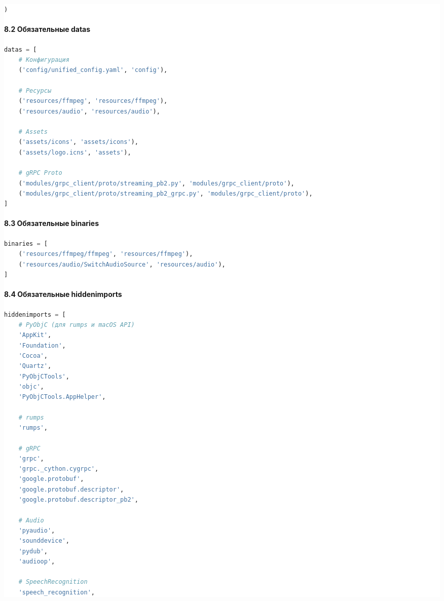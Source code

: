 ```python
)
```

#### 8.2 Обязательные datas

```python
datas = [
    # Конфигурация
    ('config/unified_config.yaml', 'config'),

    # Ресурсы
    ('resources/ffmpeg', 'resources/ffmpeg'),
    ('resources/audio', 'resources/audio'),

    # Assets
    ('assets/icons', 'assets/icons'),
    ('assets/logo.icns', 'assets'),

    # gRPC Proto
    ('modules/grpc_client/proto/streaming_pb2.py', 'modules/grpc_client/proto'),
    ('modules/grpc_client/proto/streaming_pb2_grpc.py', 'modules/grpc_client/proto'),
]
```

#### 8.3 Обязательные binaries

```python
binaries = [
    ('resources/ffmpeg/ffmpeg', 'resources/ffmpeg'),
    ('resources/audio/SwitchAudioSource', 'resources/audio'),
]
```

#### 8.4 Обязательные hiddenimports

```python
hiddenimports = [
    # PyObjC (для rumps и macOS API)
    'AppKit',
    'Foundation',
    'Cocoa',
    'Quartz',
    'PyObjCTools',
    'objc',
    'PyObjCTools.AppHelper',

    # rumps
    'rumps',

    # gRPC
    'grpc',
    'grpc._cython.cygrpc',
    'google.protobuf',
    'google.protobuf.descriptor',
    'google.protobuf.descriptor_pb2',

    # Audio
    'pyaudio',
    'sounddevice',
    'pydub',
    'audioop',

    # SpeechRecognition
    'speech_recognition',

```